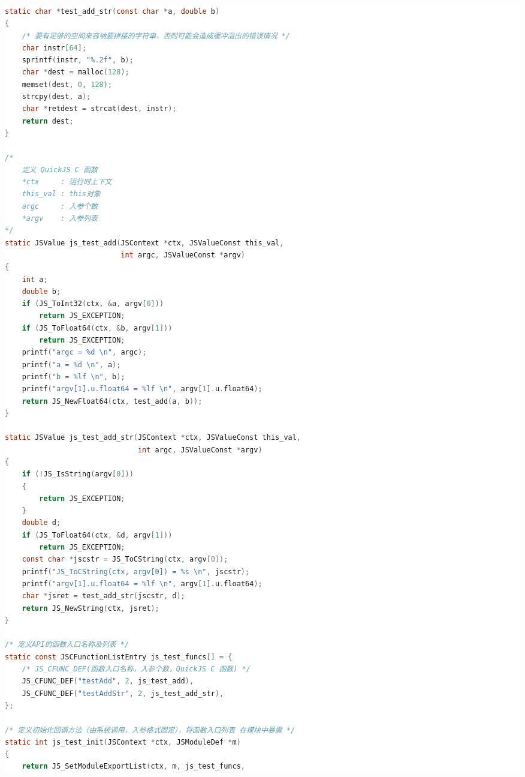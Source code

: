 ```c
static char *test_add_str(const char *a, double b)
{
    /* 要有足够的空间来容纳要拼接的字符串，否则可能会造成缓冲溢出的错误情况 */
    char instr[64];
    sprintf(instr, "%.2f", b);
    char *dest = malloc(128);
    memset(dest, 0, 128);
    strcpy(dest, a);
    char *retdest = strcat(dest, instr);
    return dest;
}

/* 
    定义 QuickJS C 函数 
    *ctx     : 运行时上下文
    this_val : this对象
    argc     : 入参个数
    *argv    : 入参列表
*/
static JSValue js_test_add(JSContext *ctx, JSValueConst this_val,
                           int argc, JSValueConst *argv)
{
    int a;
    double b;
    if (JS_ToInt32(ctx, &a, argv[0]))
        return JS_EXCEPTION;
    if (JS_ToFloat64(ctx, &b, argv[1]))
        return JS_EXCEPTION;
    printf("argc = %d \n", argc);
    printf("a = %d \n", a);
    printf("b = %lf \n", b);
    printf("argv[1].u.float64 = %lf \n", argv[1].u.float64);
    return JS_NewFloat64(ctx, test_add(a, b));
}

static JSValue js_test_add_str(JSContext *ctx, JSValueConst this_val,
                               int argc, JSValueConst *argv)
{
    if (!JS_IsString(argv[0]))
    {
        return JS_EXCEPTION;
    }
    double d;
    if (JS_ToFloat64(ctx, &d, argv[1]))
        return JS_EXCEPTION;
    const char *jscstr = JS_ToCString(ctx, argv[0]);
    printf("JS_ToCString(ctx, argv[0]) = %s \n", jscstr);
    printf("argv[1].u.float64 = %lf \n", argv[1].u.float64);
    char *jsret = test_add_str(jscstr, d);
    return JS_NewString(ctx, jsret);
}

/* 定义API的函数入口名称及列表 */
static const JSCFunctionListEntry js_test_funcs[] = {
    /* JS_CFUNC_DEF(函数入口名称，入参个数，QuickJS C 函数) */
    JS_CFUNC_DEF("testAdd", 2, js_test_add),
    JS_CFUNC_DEF("testAddStr", 2, js_test_add_str),
};

/* 定义初始化回调方法（由系统调用，入参格式固定），将函数入口列表 在模块中暴露 */
static int js_test_init(JSContext *ctx, JSModuleDef *m)
{
    return JS_SetModuleExportList(ctx, m, js_test_funcs,
```
